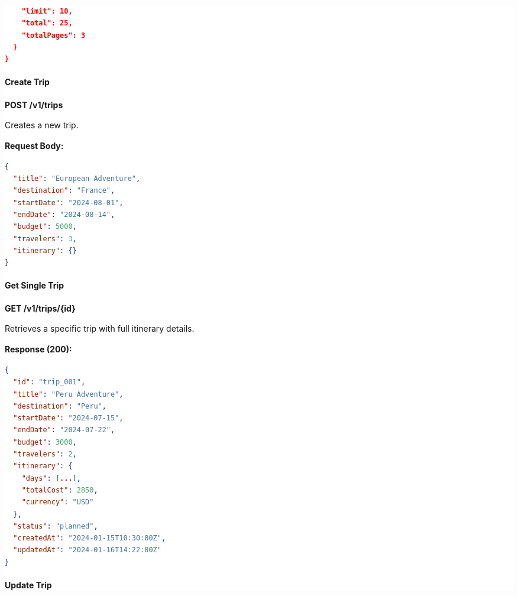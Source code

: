 ```json
    "limit": 10,
    "total": 25,
    "totalPages": 3
  }
}
```

#### Create Trip

**POST /v1/trips**

Creates a new trip.

**Request Body:**
```json
{
  "title": "European Adventure",
  "destination": "France",
  "startDate": "2024-08-01",
  "endDate": "2024-08-14",
  "budget": 5000,
  "travelers": 3,
  "itinerary": {}
}
```

#### Get Single Trip

**GET /v1/trips/{id}**

Retrieves a specific trip with full itinerary details.

**Response (200):**
```json
{
  "id": "trip_001",
  "title": "Peru Adventure",
  "destination": "Peru",
  "startDate": "2024-07-15",
  "endDate": "2024-07-22",
  "budget": 3000,
  "travelers": 2,
  "itinerary": {
    "days": [...],
    "totalCost": 2850,
    "currency": "USD"
  },
  "status": "planned",
  "createdAt": "2024-01-15T10:30:00Z",
  "updatedAt": "2024-01-16T14:22:00Z"
}
```

#### Update Trip
